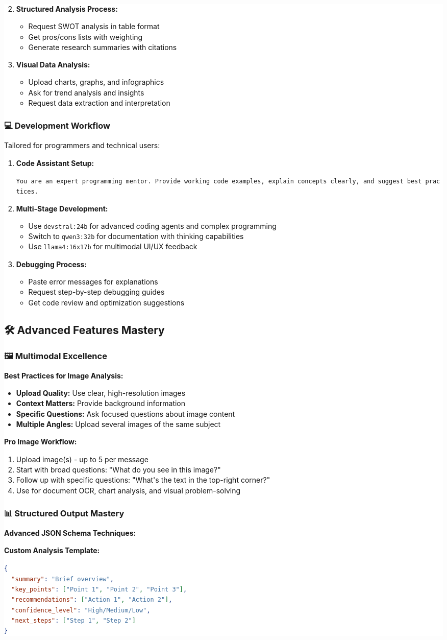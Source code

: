 2. **Structured Analysis Process:**
   - Request SWOT analysis in table format
   - Get pros/cons lists with weighting
   - Generate research summaries with citations

3. **Visual Data Analysis:**
   - Upload charts, graphs, and infographics
   - Ask for trend analysis and insights
   - Request data extraction and interpretation

### 💻 **Development Workflow**
Tailored for programmers and technical users:

1. **Code Assistant Setup:**
   ```
   You are an expert programming mentor. Provide working code examples, explain concepts clearly, and suggest best practices.
   ```

2. **Multi-Stage Development:**
   - Use `devstral:24b` for advanced coding agents and complex programming
   - Switch to `qwen3:32b` for documentation with thinking capabilities
   - Use `llama4:16x17b` for multimodal UI/UX feedback

3. **Debugging Process:**
   - Paste error messages for explanations
   - Request step-by-step debugging guides
   - Get code review and optimization suggestions

## 🛠️ Advanced Features Mastery

### 🖼️ **Multimodal Excellence**
**Best Practices for Image Analysis:**

- **Upload Quality:** Use clear, high-resolution images
- **Context Matters:** Provide background information
- **Specific Questions:** Ask focused questions about image content
- **Multiple Angles:** Upload several images of the same subject

**Pro Image Workflow:**
1. Upload image(s) - up to 5 per message
2. Start with broad questions: "What do you see in this image?"
3. Follow up with specific questions: "What's the text in the top-right corner?"
4. Use for document OCR, chart analysis, and visual problem-solving

### 📊 **Structured Output Mastery**
**Advanced JSON Schema Techniques:**

**Custom Analysis Template:**
```json
{
  "summary": "Brief overview",
  "key_points": ["Point 1", "Point 2", "Point 3"],
  "recommendations": ["Action 1", "Action 2"],
  "confidence_level": "High/Medium/Low",
  "next_steps": ["Step 1", "Step 2"]
}
```
